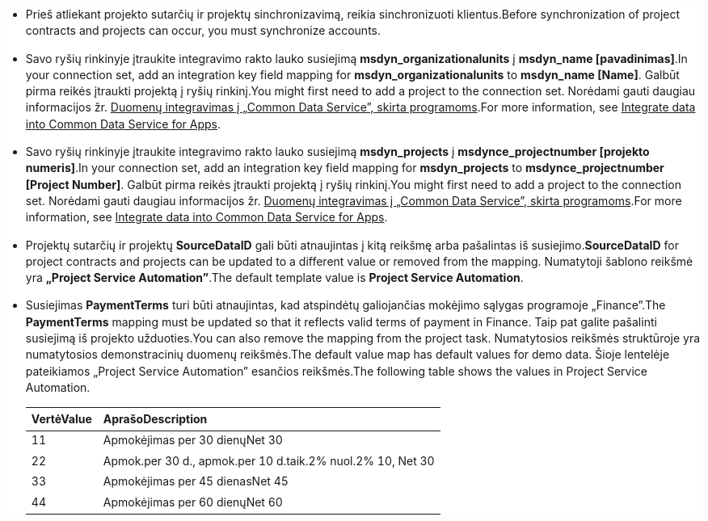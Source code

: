 - <span data-ttu-id="2adec-163">Prieš atliekant projekto sutarčių ir projektų sinchronizavimą, reikia sinchronizuoti klientus.</span><span class="sxs-lookup"><span data-stu-id="2adec-163">Before synchronization of project contracts and projects can occur, you must synchronize accounts.</span></span>
- <span data-ttu-id="2adec-164">Savo ryšių rinkinyje įtraukite integravimo rakto lauko susiejimą **msdyn\_organizationalunits** į **msdyn\_name \[pavadinimas\]**.</span><span class="sxs-lookup"><span data-stu-id="2adec-164">In your connection set, add an integration key field mapping for **msdyn\_organizationalunits** to **msdyn\_name \[Name\]**.</span></span> <span data-ttu-id="2adec-165">Galbūt pirma reikės įtraukti projektą į ryšių rinkinį.</span><span class="sxs-lookup"><span data-stu-id="2adec-165">You might first need to add a project to the connection set.</span></span> <span data-ttu-id="2adec-166">Norėdami gauti daugiau informacijos žr. [Duomenų integravimas į „Common Data Service”, skirta programoms](https://docs.microsoft.com/powerapps/administrator/data-integrator).</span><span class="sxs-lookup"><span data-stu-id="2adec-166">For more information, see [Integrate data into Common Data Service for Apps](https://docs.microsoft.com/powerapps/administrator/data-integrator).</span></span>
- <span data-ttu-id="2adec-167">Savo ryšių rinkinyje įtraukite integravimo rakto lauko susiejimą **msdyn\_projects** į **msdynce\_projectnumber \[projekto numeris\]**.</span><span class="sxs-lookup"><span data-stu-id="2adec-167">In your connection set, add an integration key field mapping for **msdyn\_projects** to **msdynce\_projectnumber \[Project Number\]**.</span></span> <span data-ttu-id="2adec-168">Galbūt pirma reikės įtraukti projektą į ryšių rinkinį.</span><span class="sxs-lookup"><span data-stu-id="2adec-168">You might first need to add a project to the connection set.</span></span> <span data-ttu-id="2adec-169">Norėdami gauti daugiau informacijos žr. [Duomenų integravimas į „Common Data Service”, skirta programoms](https://docs.microsoft.com/powerapps/administrator/data-integrator).</span><span class="sxs-lookup"><span data-stu-id="2adec-169">For more information, see [Integrate data into Common Data Service for Apps](https://docs.microsoft.com/powerapps/administrator/data-integrator).</span></span>
- <span data-ttu-id="2adec-170">Projektų sutarčių ir projektų **SourceDataID** gali būti atnaujintas į kitą reikšmę arba pašalintas iš susiejimo.</span><span class="sxs-lookup"><span data-stu-id="2adec-170">**SourceDataID** for project contracts and projects can be updated to a different value or removed from the mapping.</span></span> <span data-ttu-id="2adec-171">Numatytoji šablono reikšmė yra **„Project Service Automation”**.</span><span class="sxs-lookup"><span data-stu-id="2adec-171">The default template value is **Project Service Automation**.</span></span>
- <span data-ttu-id="2adec-172">Susiejimas **PaymentTerms** turi būti atnaujintas, kad atspindėtų galiojančias mokėjimo sąlygas programoje „Finance”.</span><span class="sxs-lookup"><span data-stu-id="2adec-172">The **PaymentTerms** mapping must be updated so that it reflects valid terms of payment in Finance.</span></span> <span data-ttu-id="2adec-173">Taip pat galite pašalinti susiejimą iš projekto užduoties.</span><span class="sxs-lookup"><span data-stu-id="2adec-173">You can also remove the mapping from the project task.</span></span> <span data-ttu-id="2adec-174">Numatytosios reikšmės struktūroje yra numatytosios demonstracinių duomenų reikšmės.</span><span class="sxs-lookup"><span data-stu-id="2adec-174">The default value map has default values for demo data.</span></span> <span data-ttu-id="2adec-175">Šioje lentelėje pateikiamos „Project Service Automation” esančios reikšmės.</span><span class="sxs-lookup"><span data-stu-id="2adec-175">The following table shows the values in Project Service Automation.</span></span>

    | <span data-ttu-id="2adec-176">Vertė</span><span class="sxs-lookup"><span data-stu-id="2adec-176">Value</span></span> | <span data-ttu-id="2adec-177">Aprašo</span><span class="sxs-lookup"><span data-stu-id="2adec-177">Description</span></span>   |
    |-------|---------------|
    | <span data-ttu-id="2adec-178">1</span><span class="sxs-lookup"><span data-stu-id="2adec-178">1</span></span>     | <span data-ttu-id="2adec-179">Apmokėjimas per 30 dienų</span><span class="sxs-lookup"><span data-stu-id="2adec-179">Net 30</span></span>        |
    | <span data-ttu-id="2adec-180">2</span><span class="sxs-lookup"><span data-stu-id="2adec-180">2</span></span>     | <span data-ttu-id="2adec-181">Apmok.per 30 d., apmok.per 10 d.taik.2% nuol.</span><span class="sxs-lookup"><span data-stu-id="2adec-181">2% 10, Net 30</span></span> |
    | <span data-ttu-id="2adec-182">3</span><span class="sxs-lookup"><span data-stu-id="2adec-182">3</span></span>     | <span data-ttu-id="2adec-183">Apmokėjimas per 45 dienas</span><span class="sxs-lookup"><span data-stu-id="2adec-183">Net 45</span></span>        |
    | <span data-ttu-id="2adec-184">4</span><span class="sxs-lookup"><span data-stu-id="2adec-184">4</span></span>     | <span data-ttu-id="2adec-185">Apmokėjimas per 60 dienų</span><span class="sxs-lookup"><span data-stu-id="2adec-185">Net 60</span></span>        |
